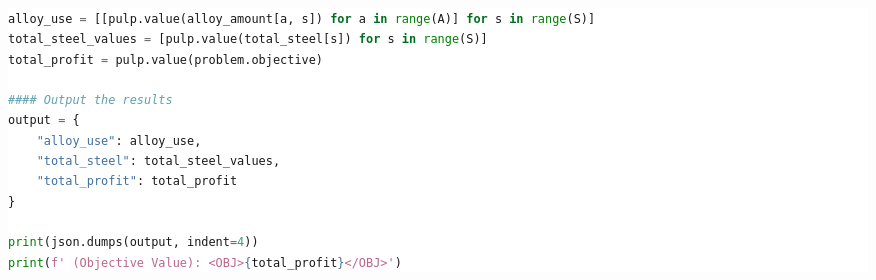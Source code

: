 ```python
alloy_use = [[pulp.value(alloy_amount[a, s]) for a in range(A)] for s in range(S)]
total_steel_values = [pulp.value(total_steel[s]) for s in range(S)]
total_profit = pulp.value(problem.objective)

#### Output the results
output = {
    "alloy_use": alloy_use,
    "total_steel": total_steel_values,
    "total_profit": total_profit
}

print(json.dumps(output, indent=4))
print(f' (Objective Value): <OBJ>{total_profit}</OBJ>')
```

